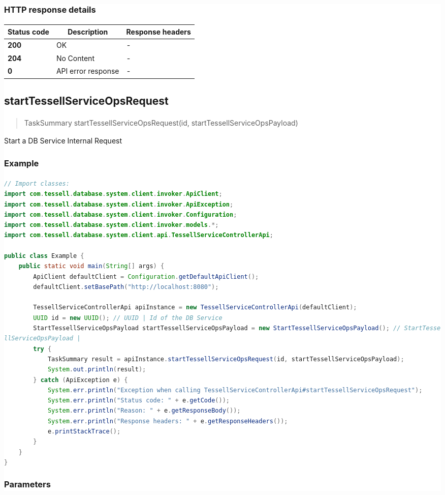 
### HTTP response details
| Status code | Description | Response headers |
|-------------|-------------|------------------|
| **200** | OK |  -  |
| **204** | No Content |  -  |
| **0** | API error response |  -  |


## startTessellServiceOpsRequest

> TaskSummary startTessellServiceOpsRequest(id, startTessellServiceOpsPayload)

Start a DB Service Internal Request

### Example

```java
// Import classes:
import com.tessell.database.system.client.invoker.ApiClient;
import com.tessell.database.system.client.invoker.ApiException;
import com.tessell.database.system.client.invoker.Configuration;
import com.tessell.database.system.client.invoker.models.*;
import com.tessell.database.system.client.api.TessellServiceControllerApi;

public class Example {
    public static void main(String[] args) {
        ApiClient defaultClient = Configuration.getDefaultApiClient();
        defaultClient.setBasePath("http://localhost:8080");

        TessellServiceControllerApi apiInstance = new TessellServiceControllerApi(defaultClient);
        UUID id = new UUID(); // UUID | Id of the DB Service
        StartTessellServiceOpsPayload startTessellServiceOpsPayload = new StartTessellServiceOpsPayload(); // StartTessellServiceOpsPayload | 
        try {
            TaskSummary result = apiInstance.startTessellServiceOpsRequest(id, startTessellServiceOpsPayload);
            System.out.println(result);
        } catch (ApiException e) {
            System.err.println("Exception when calling TessellServiceControllerApi#startTessellServiceOpsRequest");
            System.err.println("Status code: " + e.getCode());
            System.err.println("Reason: " + e.getResponseBody());
            System.err.println("Response headers: " + e.getResponseHeaders());
            e.printStackTrace();
        }
    }
}
```

### Parameters
